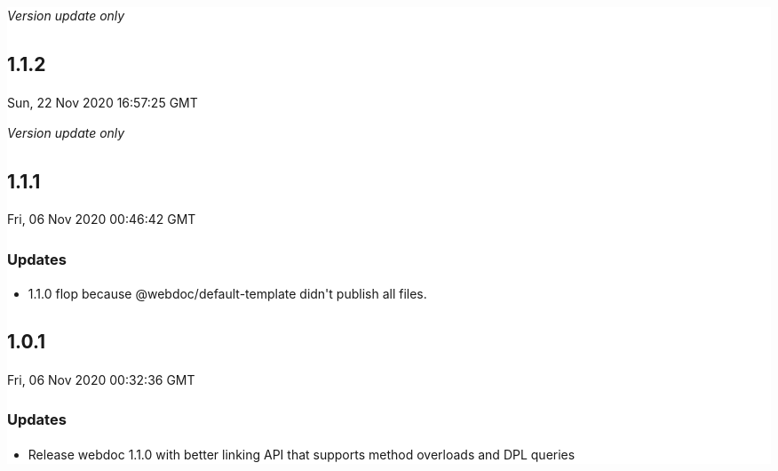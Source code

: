 _Version update only_

## 1.1.2
Sun, 22 Nov 2020 16:57:25 GMT

_Version update only_

## 1.1.1
Fri, 06 Nov 2020 00:46:42 GMT

### Updates

- 1.1.0 flop because @webdoc/default-template didn't publish all files.

## 1.0.1
Fri, 06 Nov 2020 00:32:36 GMT

### Updates

- Release webdoc 1.1.0 with better linking API that supports method overloads and DPL queries


